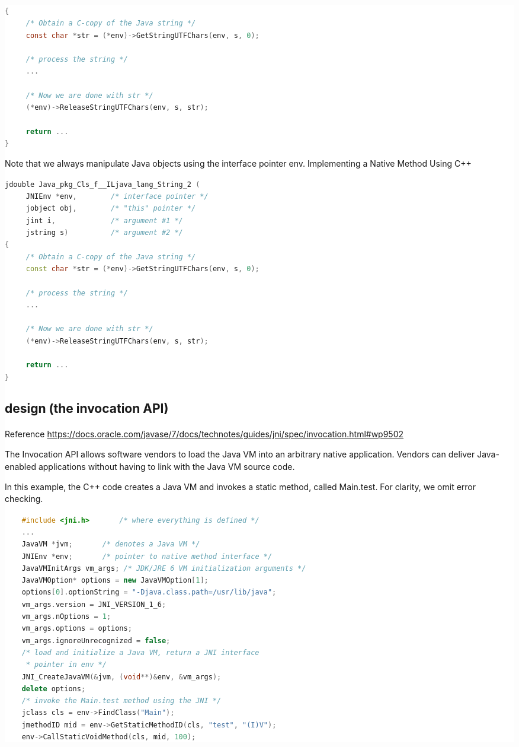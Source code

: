 ```c
{
     /* Obtain a C-copy of the Java string */
     const char *str = (*env)->GetStringUTFChars(env, s, 0);

     /* process the string */
     ...

     /* Now we are done with str */
     (*env)->ReleaseStringUTFChars(env, s, str);

     return ...
}
```
Note that we always manipulate Java objects using the interface pointer env.
Implementing a Native Method Using C++
```cpp
jdouble Java_pkg_Cls_f__ILjava_lang_String_2 (
     JNIEnv *env,        /* interface pointer */
     jobject obj,        /* "this" pointer */
     jint i,             /* argument #1 */
     jstring s)          /* argument #2 */
{
     /* Obtain a C-copy of the Java string */
     const char *str = (*env)->GetStringUTFChars(env, s, 0);

     /* process the string */
     ...

     /* Now we are done with str */
     (*env)->ReleaseStringUTFChars(env, s, str);

     return ...
}
```

## design (the invocation API)
Reference
https://docs.oracle.com/javase/7/docs/technotes/guides/jni/spec/invocation.html#wp9502

The Invocation API allows software vendors to load the Java VM into an arbitrary native application. Vendors can deliver Java-enabled applications without having to link with the Java VM source code.

In this example, the C++ code creates a Java VM and invokes a static method, called Main.test. For clarity, we omit error checking.
```cpp
    #include <jni.h>       /* where everything is defined */
    ...
    JavaVM *jvm;       /* denotes a Java VM */
    JNIEnv *env;       /* pointer to native method interface */
    JavaVMInitArgs vm_args; /* JDK/JRE 6 VM initialization arguments */
    JavaVMOption* options = new JavaVMOption[1];
    options[0].optionString = "-Djava.class.path=/usr/lib/java";
    vm_args.version = JNI_VERSION_1_6;
    vm_args.nOptions = 1;
    vm_args.options = options;
    vm_args.ignoreUnrecognized = false;
    /* load and initialize a Java VM, return a JNI interface
     * pointer in env */
    JNI_CreateJavaVM(&jvm, (void**)&env, &vm_args);
    delete options;
    /* invoke the Main.test method using the JNI */
    jclass cls = env->FindClass("Main");
    jmethodID mid = env->GetStaticMethodID(cls, "test", "(I)V");
    env->CallStaticVoidMethod(cls, mid, 100);
```